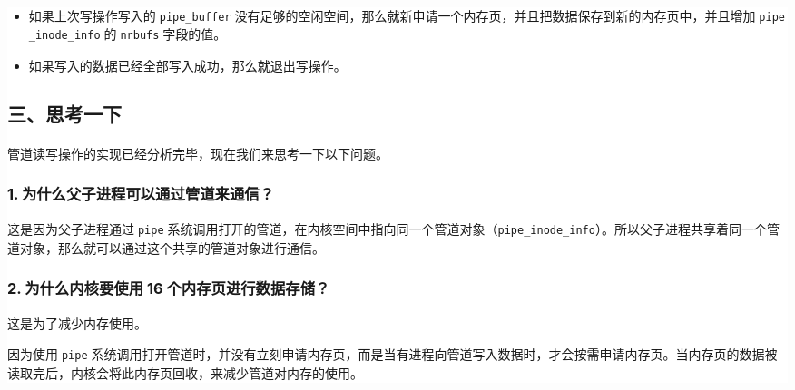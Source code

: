 -   如果上次写操作写入的 `pipe_buffer` 没有足够的空闲空间，那么就新申请一个内存页，并且把数据保存到新的内存页中，并且增加 `pipe_inode_info` 的 `nrbufs` 字段的值。
    
-   如果写入的数据已经全部写入成功，那么就退出写操作。
    

## 三、思考一下

管道读写操作的实现已经分析完毕，现在我们来思考一下以下问题。

### 1. 为什么父子进程可以通过管道来通信？

这是因为父子进程通过 `pipe` 系统调用打开的管道，在内核空间中指向同一个管道对象（`pipe_inode_info`）。所以父子进程共享着同一个管道对象，那么就可以通过这个共享的管道对象进行通信。

### 2. 为什么内核要使用 16 个内存页进行数据存储？

这是为了减少内存使用。

因为使用 `pipe` 系统调用打开管道时，并没有立刻申请内存页，而是当有进程向管道写入数据时，才会按需申请内存页。当内存页的数据被读取完后，内核会将此内存页回收，来减少管道对内存的使用。